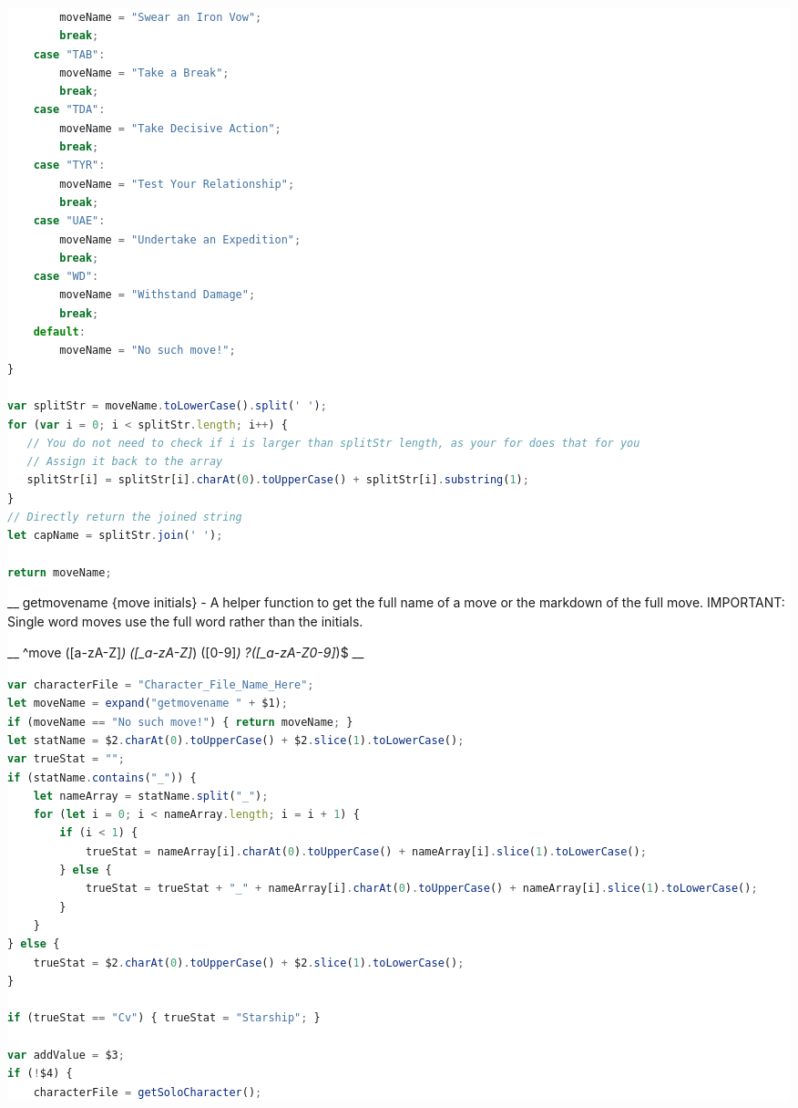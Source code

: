 ```js
        moveName = "Swear an Iron Vow";
        break;
    case "TAB":
        moveName = "Take a Break";
        break;
    case "TDA":
        moveName = "Take Decisive Action";
        break;
    case "TYR":
        moveName = "Test Your Relationship";
        break;
    case "UAE":
        moveName = "Undertake an Expedition";
        break;
    case "WD":
        moveName = "Withstand Damage";
        break;
    default:
        moveName = "No such move!";
}

var splitStr = moveName.toLowerCase().split(' ');
for (var i = 0; i < splitStr.length; i++) {
   // You do not need to check if i is larger than splitStr length, as your for does that for you
   // Assign it back to the array
   splitStr[i] = splitStr[i].charAt(0).toUpperCase() + splitStr[i].substring(1);     
}
// Directly return the joined string
let capName = splitStr.join(' '); 

return moveName;
```
__
getmovename {move initials} - A helper function to get the full name of a move or the markdown of the full move.  IMPORTANT: Single word moves use the full word rather than the initials.

__
^move ([a-zA-Z]*) ([_a-zA-Z]*) ([0-9]*) ?([_a-zA-Z0-9]*)$
__
```js
var characterFile = "Character_File_Name_Here";
let moveName = expand("getmovename " + $1);
if (moveName == "No such move!") { return moveName; }
let statName = $2.charAt(0).toUpperCase() + $2.slice(1).toLowerCase();
var trueStat = "";
if (statName.contains("_")) {
    let nameArray = statName.split("_");
    for (let i = 0; i < nameArray.length; i = i + 1) {
        if (i < 1) {
            trueStat = nameArray[i].charAt(0).toUpperCase() + nameArray[i].slice(1).toLowerCase();
        } else {
            trueStat = trueStat + "_" + nameArray[i].charAt(0).toUpperCase() + nameArray[i].slice(1).toLowerCase();
        }
    }
} else {
    trueStat = $2.charAt(0).toUpperCase() + $2.slice(1).toLowerCase();
}

if (trueStat == "Cv") { trueStat = "Starship"; }

var addValue = $3;
if (!$4) {
	characterFile = getSoloCharacter();
```